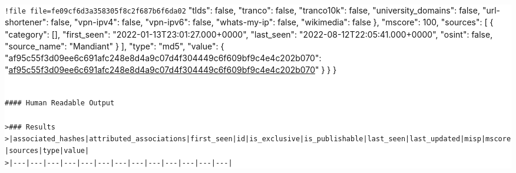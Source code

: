 ```!file file=fe09cf6d3a358305f8c2f687b6f6da02```
            "tlds": false,
            "tranco": false,
            "tranco10k": false,
            "university_domains": false,
            "url-shortener": false,
            "vpn-ipv4": false,
            "vpn-ipv6": false,
            "whats-my-ip": false,
            "wikimedia": false
        },
        "mscore": 100,
        "sources": [
            {
                "category": [],
                "first_seen": "2022-01-13T23:01:27.000+0000",
                "last_seen": "2022-08-12T22:05:41.000+0000",
                "osint": false,
                "source_name": "Mandiant"
            }
        ],
        "type": "md5",
        "value": {
            "af95c55f3d09ee6c691afc248e8d4a9c07d4f304449c6f609bf9c4e4c202b070": "[af95c55f3d09ee6c691afc248e8d4a9c07d4f304449c6f609bf9c4e4c202b070](#/indicator/2609)"
        }
    }
}
```

#### Human Readable Output

>### Results
>|associated_hashes|attributed_associations|first_seen|id|is_exclusive|is_publishable|last_seen|last_updated|misp|mscore|sources|type|value|
>|---|---|---|---|---|---|---|---|---|---|---|---|---|